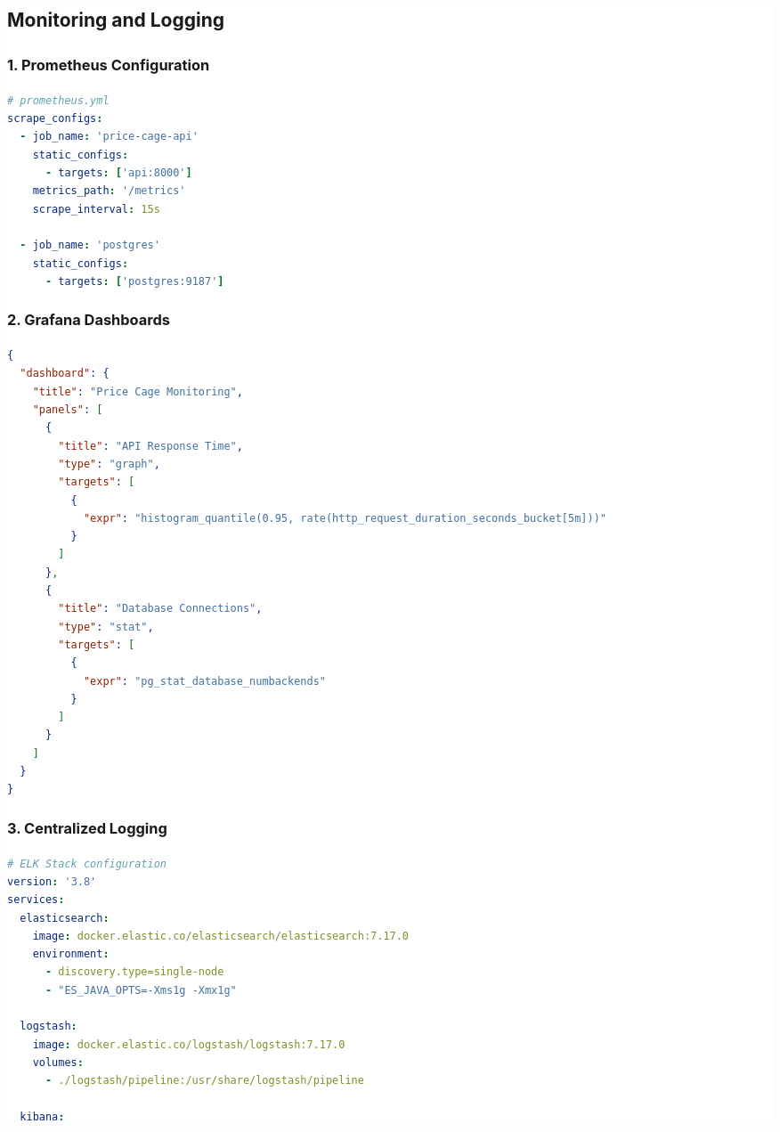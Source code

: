 ## Monitoring and Logging

### 1. Prometheus Configuration
```yaml
# prometheus.yml
scrape_configs:
  - job_name: 'price-cage-api'
    static_configs:
      - targets: ['api:8000']
    metrics_path: '/metrics'
    scrape_interval: 15s

  - job_name: 'postgres'
    static_configs:
      - targets: ['postgres:9187']
```

### 2. Grafana Dashboards
```json
{
  "dashboard": {
    "title": "Price Cage Monitoring",
    "panels": [
      {
        "title": "API Response Time",
        "type": "graph",
        "targets": [
          {
            "expr": "histogram_quantile(0.95, rate(http_request_duration_seconds_bucket[5m]))"
          }
        ]
      },
      {
        "title": "Database Connections",
        "type": "stat",
        "targets": [
          {
            "expr": "pg_stat_database_numbackends"
          }
        ]
      }
    ]
  }
}
```

### 3. Centralized Logging
```yaml
# ELK Stack configuration
version: '3.8'
services:
  elasticsearch:
    image: docker.elastic.co/elasticsearch/elasticsearch:7.17.0
    environment:
      - discovery.type=single-node
      - "ES_JAVA_OPTS=-Xms1g -Xmx1g"
    
  logstash:
    image: docker.elastic.co/logstash/logstash:7.17.0
    volumes:
      - ./logstash/pipeline:/usr/share/logstash/pipeline
    
  kibana:
```